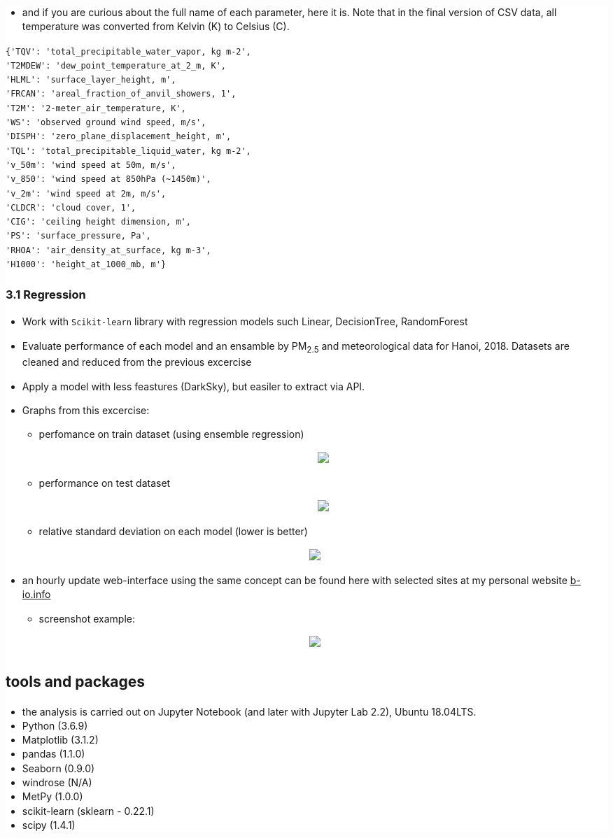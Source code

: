   - and if you are curious about the full name of each parameter, here it is. Note that in the final version of CSV data, all temperature was converted from Kelvin (K) to Celsius (C).
   ```
   {'TQV': 'total_precipitable_water_vapor, kg m-2',
   'T2MDEW': 'dew_point_temperature_at_2_m, K',
   'HLML': 'surface_layer_height, m',
   'FRCAN': 'areal_fraction_of_anvil_showers, 1',
   'T2M': '2-meter_air_temperature, K',
   'WS': 'observed ground wind speed, m/s',
   'DISPH': 'zero_plane_displacement_height, m',
   'TQL': 'total_precipitable_liquid_water, kg m-2',
   'v_50m': 'wind speed at 50m, m/s',
   'v_850': 'wind speed at 850hPa (~1450m)',
   'v_2m': 'wind speed at 2m, m/s',
   'CLDCR': 'cloud cover, 1',
   'CIG': 'ceiling height dimension, m',
   'PS': 'surface_pressure, Pa',
   'RHOA': 'air_density_at_surface, kg m-3',
   'H1000': 'height_at_1000_mb, m'}
  ```
<a id="3.2"></a>
### 3.1 Regression
- Work with `Scikit-learn` library with regression models such Linear, DecisionTree, RandomForest
- Evaluate performance of each model and an ensamble by PM<sub>2.5</sub> and meteorological data for Hanoi, 2018. Datasets are cleaned and reduced from the previous excercise
- Apply a model with less feastures (DarkSky), but easiler to extract via API.
- Graphs from this excercise:
  - perfomance on train dataset (using ensemble regression)
    <p align="center">
      <img src="img/en_reg_959.png"/>
    </p>
  
  - performance on test dataset 
    <p align="center">
      <img src="img/en_reg_326.png"/>
    </p>

  - relative standard deviation on each model (lower is better)
  
  <p align="center">
    <img src="img/2020Aug_rmse_rsd.png"/>
  </p>
- an hourly update web-interface using the same concept can be found here with selected sites at my personal website [b-io.info](https://b-io.info/data/pm25-forecast/)
  - screenshot example:
  <p align="center">
    <img src="img/screen_forecast.png"/>
  </p>
  
<a id='tools'></a>
## tools and packages
- the analysis is carried out on Jupyter Notebook (and later with Jupyter Lab 2.2), Ubuntu 18.04LTS. 
- Python (3.6.9)
- Matplotlib (3.1.2)
- pandas (1.1.0)
- Seaborn (0.9.0)
- windrose (N/A)
- MetPy (1.0.0)
- scikit-learn (sklearn - 0.22.1)
- scipy (1.4.1)
